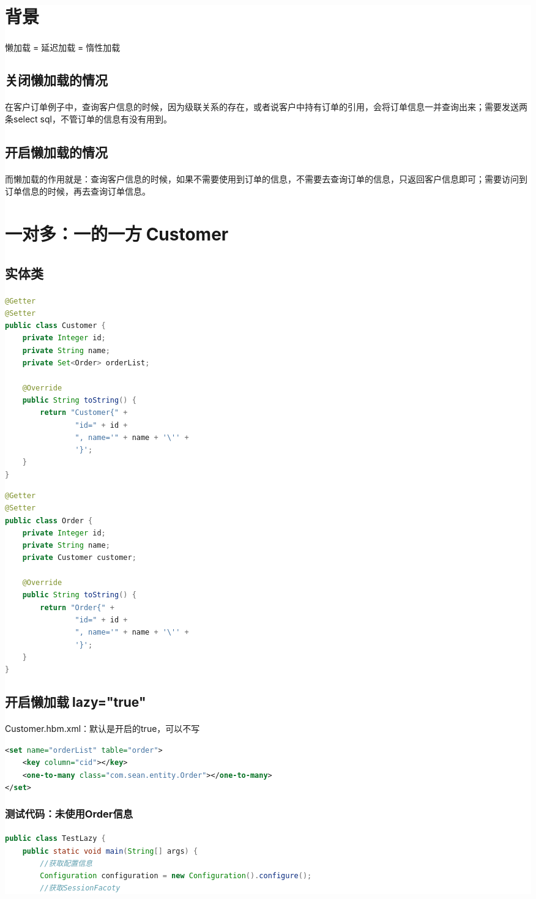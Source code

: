 # 背景
懒加载 = 延迟加载 = 惰性加载
## 关闭懒加载的情况
在客户订单例子中，查询客户信息的时候，因为级联关系的存在，或者说客户中持有订单的引用，会将订单信息一并查询出来；需要发送两条select sql，不管订单的信息有没有用到。
## 开启懒加载的情况
而懒加载的作用就是：查询客户信息的时候，如果不需要使用到订单的信息，不需要去查询订单的信息，只返回客户信息即可；需要访问到订单信息的时候，再去查询订单信息。
# 一对多：一的一方 Customer
## 实体类
```java
@Getter
@Setter
public class Customer {
    private Integer id;
    private String name;
    private Set<Order> orderList;

    @Override
    public String toString() {
        return "Customer{" +
                "id=" + id +
                ", name='" + name + '\'' +
                '}';
    }
}
```
```java
@Getter
@Setter
public class Order {
    private Integer id;
    private String name;
    private Customer customer;

    @Override
    public String toString() {
        return "Order{" +
                "id=" + id +
                ", name='" + name + '\'' +
                '}';
    }
}
```
## 开启懒加载 lazy="true"
Customer.hbm.xml：默认是开启的true，可以不写
```xml
<set name="orderList" table="order"> 
    <key column="cid"></key>
    <one-to-many class="com.sean.entity.Order"></one-to-many>
</set>
```
### 测试代码：未使用Order信息
```java
public class TestLazy {
    public static void main(String[] args) {
        //获取配置信息
        Configuration configuration = new Configuration().configure();
        //获取SessionFacoty
```
